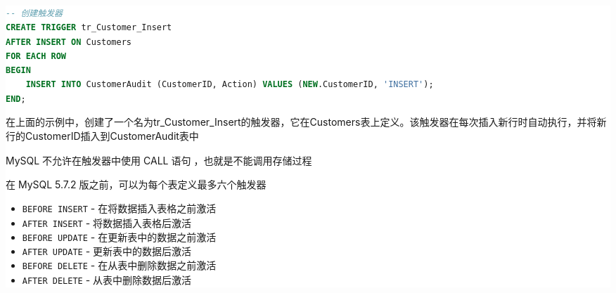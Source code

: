 ```sql
-- 创建触发器
CREATE TRIGGER tr_Customer_Insert
AFTER INSERT ON Customers
FOR EACH ROW
BEGIN
    INSERT INTO CustomerAudit (CustomerID, Action) VALUES (NEW.CustomerID, 'INSERT');
END;
```

在上面的示例中，创建了一个名为tr_Customer_Insert的触发器，它在Customers表上定义。该触发器在每次插入新行时自动执行，并将新行的CustomerID插入到CustomerAudit表中

MySQL 不允许在触发器中使用 CALL 语句 ，也就是不能调用存储过程

在 MySQL 5.7.2 版之前，可以为每个表定义最多六个触发器

- `BEFORE INSERT` - 在将数据插入表格之前激活
- `AFTER INSERT` - 将数据插入表格后激活
- `BEFORE UPDATE` - 在更新表中的数据之前激活
- `AFTER UPDATE` - 更新表中的数据后激活
- `BEFORE DELETE` - 在从表中删除数据之前激活
- `AFTER DELETE` - 从表中删除数据后激活
